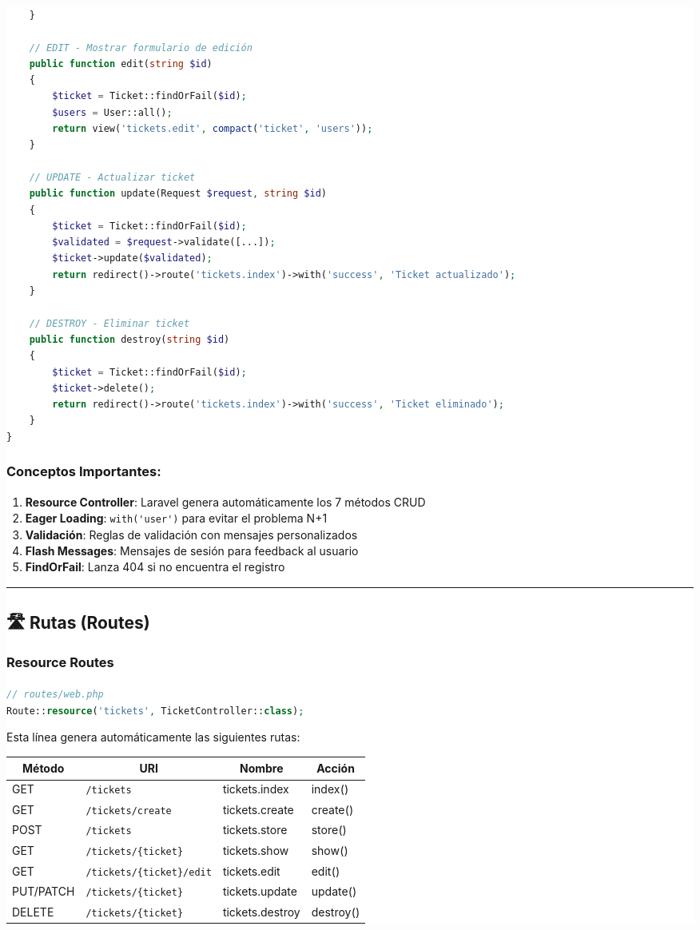 ```php
    }

    // EDIT - Mostrar formulario de edición
    public function edit(string $id)
    {
        $ticket = Ticket::findOrFail($id);
        $users = User::all();
        return view('tickets.edit', compact('ticket', 'users'));
    }

    // UPDATE - Actualizar ticket
    public function update(Request $request, string $id)
    {
        $ticket = Ticket::findOrFail($id);
        $validated = $request->validate([...]);
        $ticket->update($validated);
        return redirect()->route('tickets.index')->with('success', 'Ticket actualizado');
    }

    // DESTROY - Eliminar ticket
    public function destroy(string $id)
    {
        $ticket = Ticket::findOrFail($id);
        $ticket->delete();
        return redirect()->route('tickets.index')->with('success', 'Ticket eliminado');
    }
}
```

### Conceptos Importantes:

1. **Resource Controller**: Laravel genera automáticamente los 7 métodos CRUD
2. **Eager Loading**: `with('user')` para evitar el problema N+1
3. **Validación**: Reglas de validación con mensajes personalizados
4. **Flash Messages**: Mensajes de sesión para feedback al usuario
5. **FindOrFail**: Lanza 404 si no encuentra el registro

---

## 🛣️ Rutas (Routes)

### Resource Routes

```php
// routes/web.php
Route::resource('tickets', TicketController::class);
```

Esta línea genera automáticamente las siguientes rutas:

| Método    | URI                      | Nombre          | Acción    |
| --------- | ------------------------ | --------------- | --------- |
| GET       | `/tickets`               | tickets.index   | index()   |
| GET       | `/tickets/create`        | tickets.create  | create()  |
| POST      | `/tickets`               | tickets.store   | store()   |
| GET       | `/tickets/{ticket}`      | tickets.show    | show()    |
| GET       | `/tickets/{ticket}/edit` | tickets.edit    | edit()    |
| PUT/PATCH | `/tickets/{ticket}`      | tickets.update  | update()  |
| DELETE    | `/tickets/{ticket}`      | tickets.destroy | destroy() |
